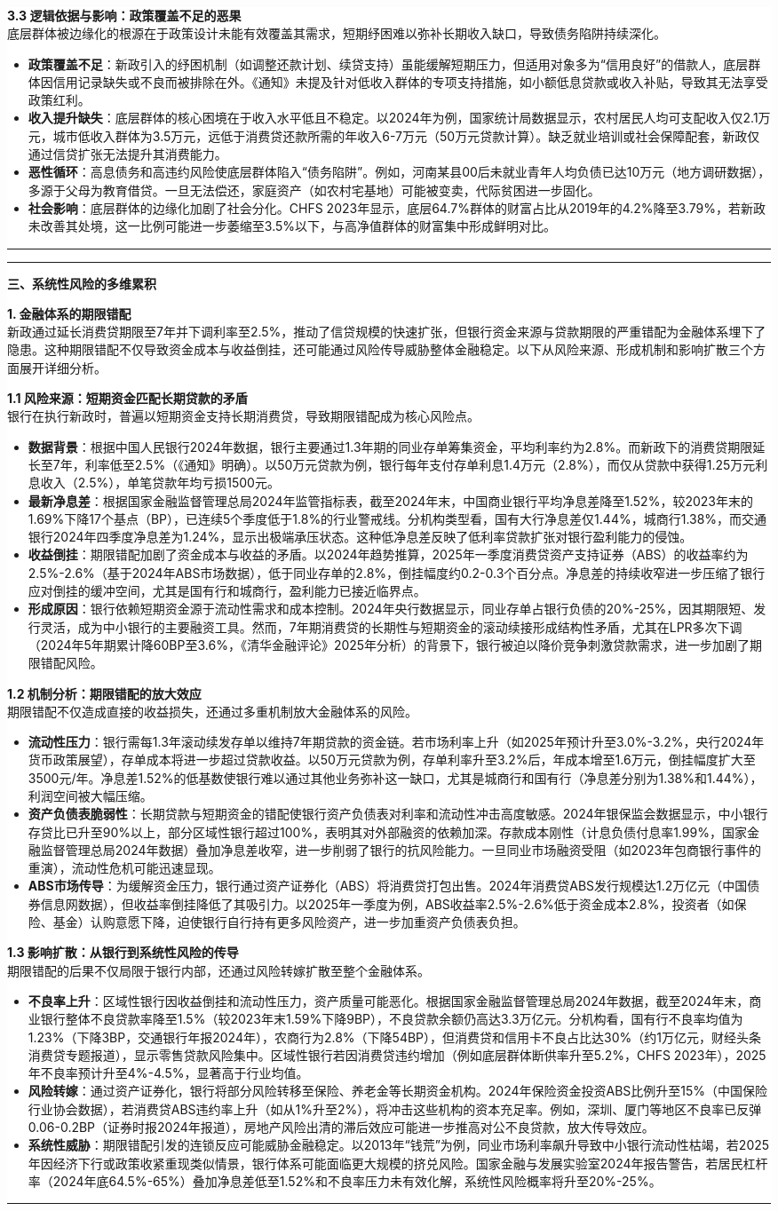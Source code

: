  **3.3 逻辑依据与影响：政策覆盖不足的恶果**  
底层群体被边缘化的根源在于政策设计未能有效覆盖其需求，短期纾困难以弥补长期收入缺口，导致债务陷阱持续深化。  
- **政策覆盖不足**：新政引入的纾困机制（如调整还款计划、续贷支持）虽能缓解短期压力，但适用对象多为“信用良好”的借款人，底层群体因信用记录缺失或不良而被排除在外。《通知》未提及针对低收入群体的专项支持措施，如小额低息贷款或收入补贴，导致其无法享受政策红利。  
- **收入提升缺失**：底层群体的核心困境在于收入水平低且不稳定。以2024年为例，国家统计局数据显示，农村居民人均可支配收入仅2.1万元，城市低收入群体为3.5万元，远低于消费贷还款所需的年收入6-7万元（50万元贷款计算）。缺乏就业培训或社会保障配套，新政仅通过信贷扩张无法提升其消费能力。  
- **恶性循环**：高息债务和高违约风险使底层群体陷入“债务陷阱”。例如，河南某县00后未就业青年人均负债已达10万元（地方调研数据），多源于父母为教育借贷。一旦无法偿还，家庭资产（如农村宅基地）可能被变卖，代际贫困进一步固化。  
- **社会影响**：底层群体的边缘化加剧了社会分化。CHFS 2023年显示，底层64.7%群体的财富占比从2019年的4.2%降至3.79%，若新政未改善其处境，这一比例可能进一步萎缩至3.5%以下，与高净值群体的财富集中形成鲜明对比。  
  

----

----

 **三、系统性风险的多维累积**  


 **1. 金融体系的期限错配**  
新政通过延长消费贷期限至7年并下调利率至2.5%，推动了信贷规模的快速扩张，但银行资金来源与贷款期限的严重错配为金融体系埋下了隐患。这种期限错配不仅导致资金成本与收益倒挂，还可能通过风险传导威胁整体金融稳定。以下从风险来源、形成机制和影响扩散三个方面展开详细分析。

 **1.1 风险来源：短期资金匹配长期贷款的矛盾**  
银行在执行新政时，普遍以短期资金支持长期消费贷，导致期限错配成为核心风险点。  
- **数据背景**：根据中国人民银行2024年数据，银行主要通过1.3年期的同业存单筹集资金，平均利率约为2.8%。而新政下的消费贷期限延长至7年，利率低至2.5%（《通知》明确）。以50万元贷款为例，银行每年支付存单利息1.4万元（2.8%），而仅从贷款中获得1.25万元利息收入（2.5%），单笔贷款年均亏损1500元。  
- **最新净息差**：根据国家金融监督管理总局2024年监管指标表，截至2024年末，中国商业银行平均净息差降至1.52%，较2023年末的1.69%下降17个基点（BP），已连续5个季度低于1.8%的行业警戒线。分机构类型看，国有大行净息差仅1.44%，城商行1.38%，而交通银行2024年四季度净息差为1.24%，显示出极端承压状态。这种低净息差反映了低利率贷款扩张对银行盈利能力的侵蚀。  
- **收益倒挂**：期限错配加剧了资金成本与收益的矛盾。以2024年趋势推算，2025年一季度消费贷资产支持证券（ABS）的收益率约为2.5%-2.6%（基于2024年ABS市场数据），低于同业存单的2.8%，倒挂幅度约0.2-0.3个百分点。净息差的持续收窄进一步压缩了银行应对倒挂的缓冲空间，尤其是国有行和城商行，盈利能力已接近临界点。  
- **形成原因**：银行依赖短期资金源于流动性需求和成本控制。2024年央行数据显示，同业存单占银行负债的20%-25%，因其期限短、发行灵活，成为中小银行的主要融资工具。然而，7年期消费贷的长期性与短期资金的滚动续接形成结构性矛盾，尤其在LPR多次下调（2024年5年期累计降60BP至3.6%，《清华金融评论》2025年分析）的背景下，银行被迫以降价竞争刺激贷款需求，进一步加剧了期限错配风险。  

 **1.2 机制分析：期限错配的放大效应**  
期限错配不仅造成直接的收益损失，还通过多重机制放大金融体系的风险。  
- **流动性压力**：银行需每1.3年滚动续发存单以维持7年期贷款的资金链。若市场利率上升（如2025年预计升至3.0%-3.2%，央行2024年货币政策展望），存单成本将进一步超过贷款收益。以50万元贷款为例，存单利率升至3.2%后，年成本增至1.6万元，倒挂幅度扩大至3500元/年。净息差1.52%的低基数使银行难以通过其他业务弥补这一缺口，尤其是城商行和国有行（净息差分别为1.38%和1.44%），利润空间被大幅压缩。  
- **资产负债表脆弱性**：长期贷款与短期资金的错配使银行资产负债表对利率和流动性冲击高度敏感。2024年银保监会数据显示，中小银行存贷比已升至90%以上，部分区域性银行超过100%，表明其对外部融资的依赖加深。存款成本刚性（计息负债付息率1.99%，国家金融监督管理总局2024年数据）叠加净息差收窄，进一步削弱了银行的抗风险能力。一旦同业市场融资受阻（如2023年包商银行事件的重演），流动性危机可能迅速显现。  
- **ABS市场传导**：为缓解资金压力，银行通过资产证券化（ABS）将消费贷打包出售。2024年消费贷ABS发行规模达1.2万亿元（中国债券信息网数据），但收益率倒挂降低了其吸引力。以2025年一季度为例，ABS收益率2.5%-2.6%低于资金成本2.8%，投资者（如保险、基金）认购意愿下降，迫使银行自行持有更多风险资产，进一步加重资产负债表负担。  

 **1.3 影响扩散：从银行到系统性风险的传导**  
期限错配的后果不仅局限于银行内部，还通过风险转嫁扩散至整个金融体系。  
- **不良率上升**：区域性银行因收益倒挂和流动性压力，资产质量可能恶化。根据国家金融监督管理总局2024年数据，截至2024年末，商业银行整体不良贷款率降至1.5%（较2023年末1.59%下降9BP），不良贷款余额仍高达3.3万亿元。分机构看，国有行不良率均值为1.23%（下降3BP，交通银行年报2024年），农商行为2.8%（下降54BP），但消费贷和信用卡不良占比达30%（约1万亿元，财经头条消费贷专题报道），显示零售贷款风险集中。区域性银行若因消费贷违约增加（例如底层群体断供率升至5.2%，CHFS 2023年），2025年不良率预计升至4%-4.5%，显著高于行业均值。  
- **风险转嫁**：通过资产证券化，银行将部分风险转移至保险、养老金等长期资金机构。2024年保险资金投资ABS比例升至15%（中国保险行业协会数据），若消费贷ABS违约率上升（如从1%升至2%），将冲击这些机构的资本充足率。例如，深圳、厦门等地区不良率已反弹0.06-0.2BP（证券时报2024年报道），房地产风险出清的滞后效应可能进一步推高对公不良贷款，放大传导效应。  
- **系统性威胁**：期限错配引发的连锁反应可能威胁金融稳定。以2013年“钱荒”为例，同业市场利率飙升导致中小银行流动性枯竭，若2025年因经济下行或政策收紧重现类似情景，银行体系可能面临更大规模的挤兑风险。国家金融与发展实验室2024年报告警告，若居民杠杆率（2024年底64.5%-65%）叠加净息差低至1.52%和不良率压力未有效化解，系统性风险概率将升至20%-25%。  

---